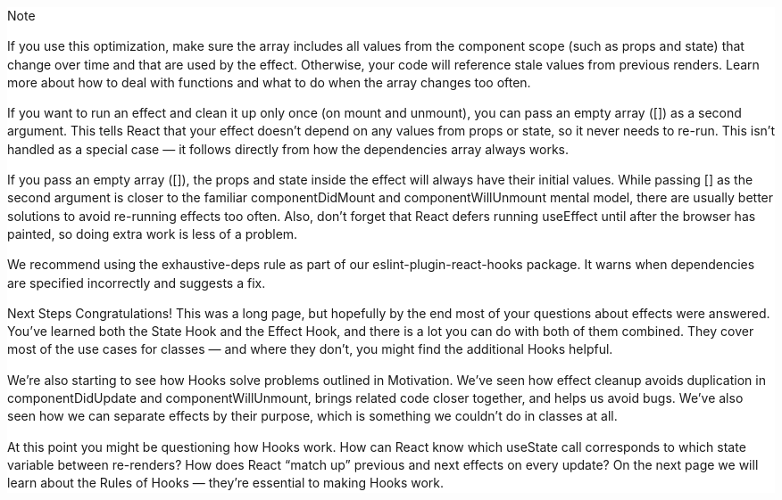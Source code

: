 Note

If you use this optimization, make sure the array includes all values from the component scope (such as props and state) that change over time and that are used by the effect. Otherwise, your code will reference stale values from previous renders. Learn more about how to deal with functions and what to do when the array changes too often.

If you want to run an effect and clean it up only once (on mount and unmount), you can pass an empty array ([]) as a second argument. This tells React that your effect doesn’t depend on any values from props or state, so it never needs to re-run. This isn’t handled as a special case — it follows directly from how the dependencies array always works.

If you pass an empty array ([]), the props and state inside the effect will always have their initial values. While passing [] as the second argument is closer to the familiar componentDidMount and componentWillUnmount mental model, there are usually better solutions to avoid re-running effects too often. Also, don’t forget that React defers running useEffect until after the browser has painted, so doing extra work is less of a problem.

We recommend using the exhaustive-deps rule as part of our eslint-plugin-react-hooks package. It warns when dependencies are specified incorrectly and suggests a fix.

Next Steps
Congratulations! This was a long page, but hopefully by the end most of your questions about effects were answered. You’ve learned both the State Hook and the Effect Hook, and there is a lot you can do with both of them combined. They cover most of the use cases for classes — and where they don’t, you might find the additional Hooks helpful.

We’re also starting to see how Hooks solve problems outlined in Motivation. We’ve seen how effect cleanup avoids duplication in componentDidUpdate and componentWillUnmount, brings related code closer together, and helps us avoid bugs. We’ve also seen how we can separate effects by their purpose, which is something we couldn’t do in classes at all.

At this point you might be questioning how Hooks work. How can React know which useState call corresponds to which state variable between re-renders? How does React “match up” previous and next effects on every update? On the next page we will learn about the Rules of Hooks — they’re essential to making Hooks work.